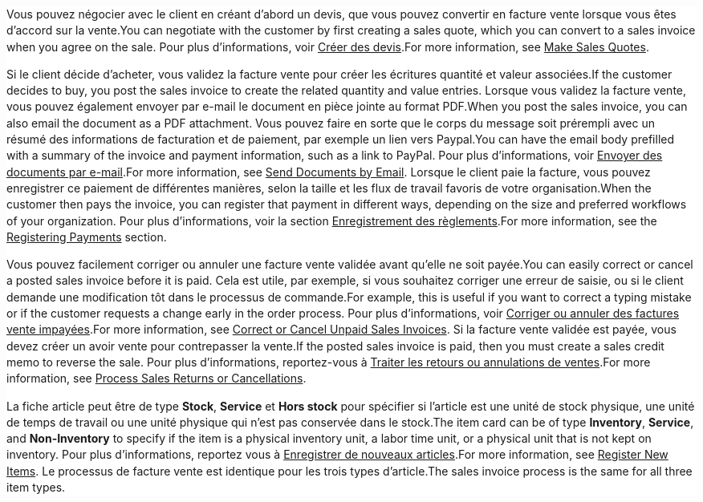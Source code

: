 <span data-ttu-id="acd16-112">Vous pouvez négocier avec le client en créant d’abord un devis, que vous pouvez convertir en facture vente lorsque vous êtes d’accord sur la vente.</span><span class="sxs-lookup"><span data-stu-id="acd16-112">You can negotiate with the customer by first creating a sales quote, which you can convert to a sales invoice when you agree on the sale.</span></span> <span data-ttu-id="acd16-113">Pour plus d’informations, voir [Créer des devis](sales-how-make-offers.md).</span><span class="sxs-lookup"><span data-stu-id="acd16-113">For more information, see [Make Sales Quotes](sales-how-make-offers.md).</span></span>

<span data-ttu-id="acd16-114">Si le client décide d’acheter, vous validez la facture vente pour créer les écritures quantité et valeur associées.</span><span class="sxs-lookup"><span data-stu-id="acd16-114">If the customer decides to buy, you post the sales invoice to create the related quantity and value entries.</span></span> <span data-ttu-id="acd16-115">Lorsque vous validez la facture vente, vous pouvez également envoyer par e-mail le document en pièce jointe au format PDF.</span><span class="sxs-lookup"><span data-stu-id="acd16-115">When you post the sales invoice, you can also email the document as a PDF attachment.</span></span> <span data-ttu-id="acd16-116">Vous pouvez faire en sorte que le corps du message soit prérempli avec un résumé des informations de facturation et de paiement, par exemple un lien vers Paypal.</span><span class="sxs-lookup"><span data-stu-id="acd16-116">You can have the email body prefilled with a summary of the invoice and payment information, such as a link to PayPal.</span></span> <span data-ttu-id="acd16-117">Pour plus d’informations, voir [Envoyer des documents par e-mail](ui-how-send-documents-email.md).</span><span class="sxs-lookup"><span data-stu-id="acd16-117">For more information, see [Send Documents by Email](ui-how-send-documents-email.md).</span></span> <span data-ttu-id="acd16-118">Lorsque le client paie la facture, vous pouvez enregistrer ce paiement de différentes manières, selon la taille et les flux de travail favoris de votre organisation.</span><span class="sxs-lookup"><span data-stu-id="acd16-118">When the customer then pays the invoice, you can register that payment in different ways, depending on the size and preferred workflows of your organization.</span></span> <span data-ttu-id="acd16-119">Pour plus d’informations, voir la section [Enregistrement des règlements](#registering-payments).</span><span class="sxs-lookup"><span data-stu-id="acd16-119">For more information, see the [Registering Payments](#registering-payments) section.</span></span>  


<span data-ttu-id="acd16-120">Vous pouvez facilement corriger ou annuler une facture vente validée avant qu’elle ne soit payée.</span><span class="sxs-lookup"><span data-stu-id="acd16-120">You can easily correct or cancel a posted sales invoice before it is paid.</span></span> <span data-ttu-id="acd16-121">Cela est utile, par exemple, si vous souhaitez corriger une erreur de saisie, ou si le client demande une modification tôt dans le processus de commande.</span><span class="sxs-lookup"><span data-stu-id="acd16-121">For example, this is useful if you want to correct a typing mistake or if the customer requests a change early in the order process.</span></span> <span data-ttu-id="acd16-122">Pour plus d’informations, voir [Corriger ou annuler des factures vente impayées](sales-how-correct-cancel-sales-invoice.md).</span><span class="sxs-lookup"><span data-stu-id="acd16-122">For more information, see [Correct or Cancel Unpaid Sales Invoices](sales-how-correct-cancel-sales-invoice.md).</span></span> <span data-ttu-id="acd16-123">Si la facture vente validée est payée, vous devez créer un avoir vente pour contrepasser la vente.</span><span class="sxs-lookup"><span data-stu-id="acd16-123">If the posted sales invoice is paid, then you must create a sales credit memo to reverse the sale.</span></span> <span data-ttu-id="acd16-124">Pour plus d’informations, reportez-vous à [Traiter les retours ou annulations de ventes](sales-how-process-sales-returns-cancellations.md).</span><span class="sxs-lookup"><span data-stu-id="acd16-124">For more information, see [Process Sales Returns or Cancellations](sales-how-process-sales-returns-cancellations.md).</span></span>

<span data-ttu-id="acd16-125">La fiche article peut être de type **Stock**, **Service** et **Hors stock** pour spécifier si l’article est une unité de stock physique, une unité de temps de travail ou une unité physique qui n’est pas conservée dans le stock.</span><span class="sxs-lookup"><span data-stu-id="acd16-125">The item card can be of type **Inventory**, **Service**, and **Non-Inventory** to specify if the item is a physical inventory unit, a labor time unit, or a physical unit that is not kept on inventory.</span></span> <span data-ttu-id="acd16-126">Pour plus d’informations, reportez vous à [Enregistrer de nouveaux articles](inventory-how-register-new-items.md).</span><span class="sxs-lookup"><span data-stu-id="acd16-126">For more information, see [Register New Items](inventory-how-register-new-items.md).</span></span> <span data-ttu-id="acd16-127">Le processus de facture vente est identique pour les trois types d’article.</span><span class="sxs-lookup"><span data-stu-id="acd16-127">The sales invoice process is the same for all three item types.</span></span>
